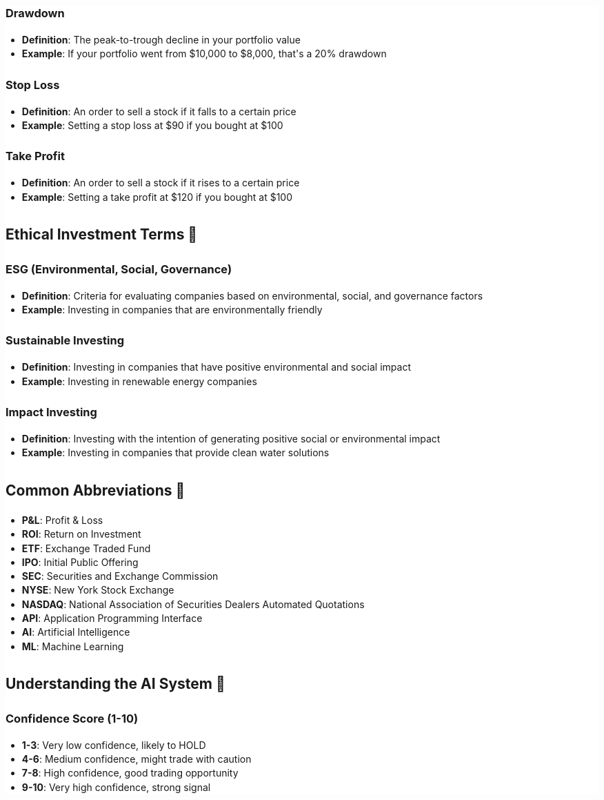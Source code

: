 ### **Drawdown**
- **Definition**: The peak-to-trough decline in your portfolio value
- **Example**: If your portfolio went from $10,000 to $8,000, that's a 20% drawdown

### **Stop Loss**
- **Definition**: An order to sell a stock if it falls to a certain price
- **Example**: Setting a stop loss at $90 if you bought at $100

### **Take Profit**
- **Definition**: An order to sell a stock if it rises to a certain price
- **Example**: Setting a take profit at $120 if you bought at $100

## Ethical Investment Terms 🌱

### **ESG (Environmental, Social, Governance)**
- **Definition**: Criteria for evaluating companies based on environmental, social, and governance factors
- **Example**: Investing in companies that are environmentally friendly

### **Sustainable Investing**
- **Definition**: Investing in companies that have positive environmental and social impact
- **Example**: Investing in renewable energy companies

### **Impact Investing**
- **Definition**: Investing with the intention of generating positive social or environmental impact
- **Example**: Investing in companies that provide clean water solutions

## Common Abbreviations 📝

- **P&L**: Profit & Loss
- **ROI**: Return on Investment
- **ETF**: Exchange Traded Fund
- **IPO**: Initial Public Offering
- **SEC**: Securities and Exchange Commission
- **NYSE**: New York Stock Exchange
- **NASDAQ**: National Association of Securities Dealers Automated Quotations
- **API**: Application Programming Interface
- **AI**: Artificial Intelligence
- **ML**: Machine Learning

## Understanding the AI System 🤖

### **Confidence Score (1-10)**
- **1-3**: Very low confidence, likely to HOLD
- **4-6**: Medium confidence, might trade with caution
- **7-8**: High confidence, good trading opportunity
- **9-10**: Very high confidence, strong signal
